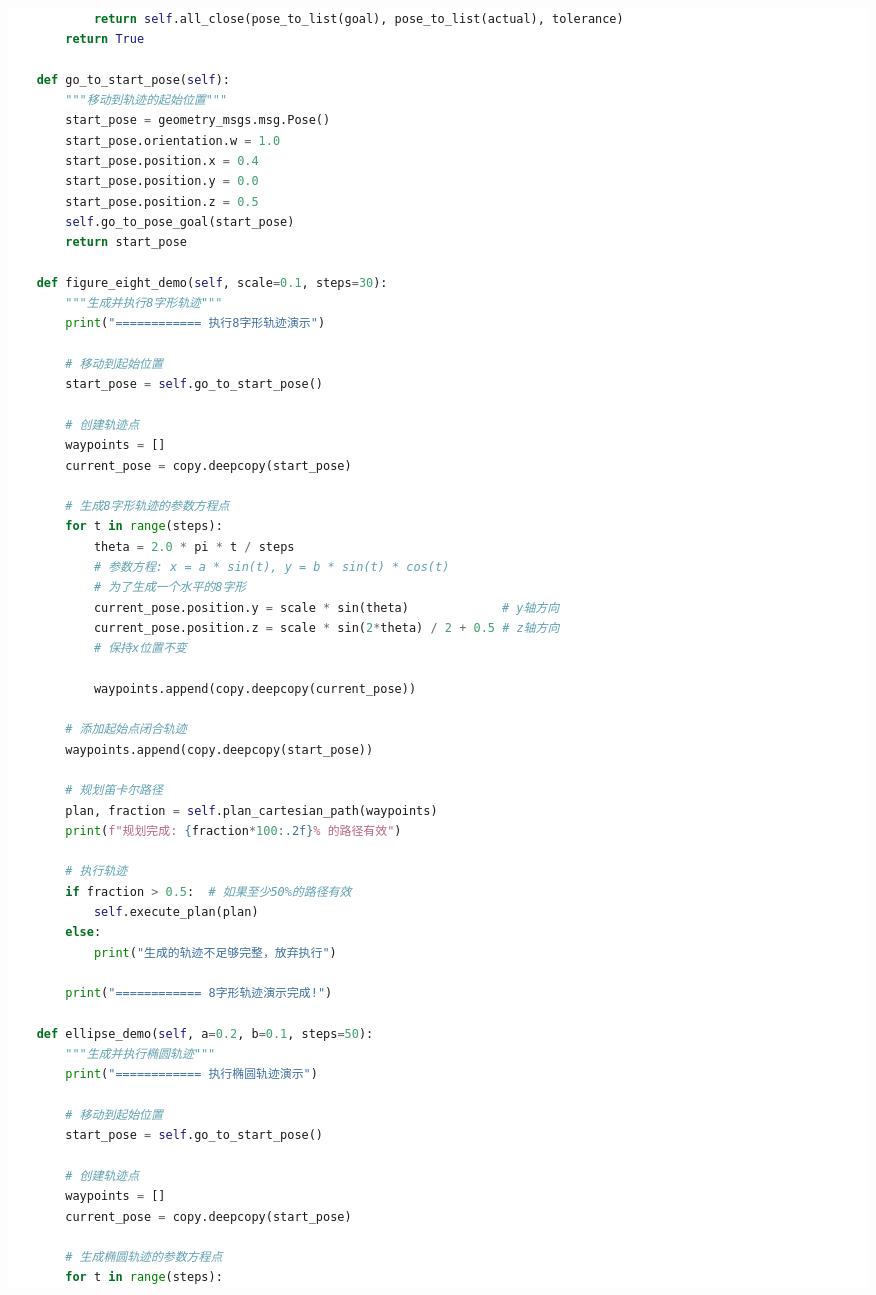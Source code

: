 ```python
            return self.all_close(pose_to_list(goal), pose_to_list(actual), tolerance)
        return True

    def go_to_start_pose(self):
        """移动到轨迹的起始位置"""
        start_pose = geometry_msgs.msg.Pose()
        start_pose.orientation.w = 1.0
        start_pose.position.x = 0.4
        start_pose.position.y = 0.0
        start_pose.position.z = 0.5
        self.go_to_pose_goal(start_pose)
        return start_pose

    def figure_eight_demo(self, scale=0.1, steps=30):
        """生成并执行8字形轨迹"""
        print("============ 执行8字形轨迹演示")
        
        # 移动到起始位置
        start_pose = self.go_to_start_pose()
        
        # 创建轨迹点
        waypoints = []
        current_pose = copy.deepcopy(start_pose)
        
        # 生成8字形轨迹的参数方程点
        for t in range(steps):
            theta = 2.0 * pi * t / steps
            # 参数方程: x = a * sin(t), y = b * sin(t) * cos(t)
            # 为了生成一个水平的8字形
            current_pose.position.y = scale * sin(theta)             # y轴方向
            current_pose.position.z = scale * sin(2*theta) / 2 + 0.5 # z轴方向
            # 保持x位置不变
            
            waypoints.append(copy.deepcopy(current_pose))
        
        # 添加起始点闭合轨迹
        waypoints.append(copy.deepcopy(start_pose))
        
        # 规划笛卡尔路径
        plan, fraction = self.plan_cartesian_path(waypoints)
        print(f"规划完成: {fraction*100:.2f}% 的路径有效")
        
        # 执行轨迹
        if fraction > 0.5:  # 如果至少50%的路径有效
            self.execute_plan(plan)
        else:
            print("生成的轨迹不足够完整，放弃执行")
        
        print("============ 8字形轨迹演示完成!")

    def ellipse_demo(self, a=0.2, b=0.1, steps=50):
        """生成并执行椭圆轨迹"""
        print("============ 执行椭圆轨迹演示")
        
        # 移动到起始位置
        start_pose = self.go_to_start_pose()
        
        # 创建轨迹点
        waypoints = []
        current_pose = copy.deepcopy(start_pose)
        
        # 生成椭圆轨迹的参数方程点
        for t in range(steps):
```